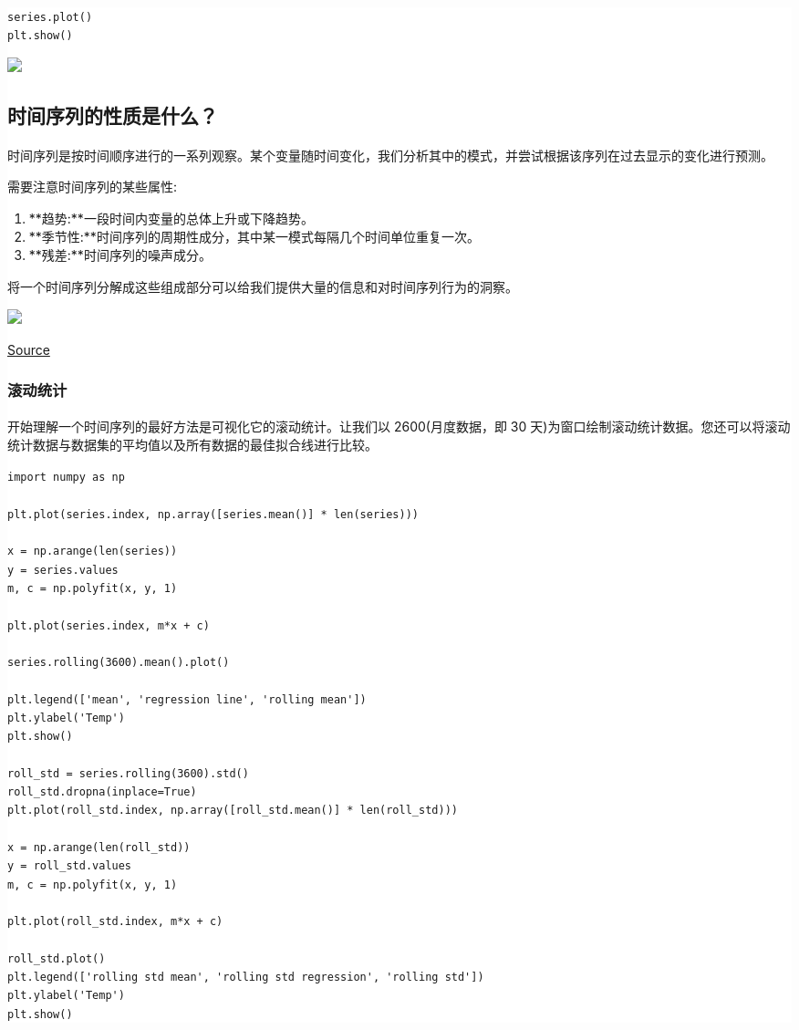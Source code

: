 ```
series.plot()
plt.show()
```

![](../Images/e675f5c0bf02b1f29851c15c1798ed87.png)

## 时间序列的性质是什么？

时间序列是按时间顺序进行的一系列观察。某个变量随时间变化，我们分析其中的模式，并尝试根据该序列在过去显示的变化进行预测。

需要注意时间序列的某些属性:

1.  **趋势:**一段时间内变量的总体上升或下降趋势。
2.  **季节性:**时间序列的周期性成分，其中某一模式每隔几个时间单位重复一次。
3.  **残差:**时间序列的噪声成分。

将一个时间序列分解成这些组成部分可以给我们提供大量的信息和对时间序列行为的洞察。

![](../Images/a3b13562b8809ddacaa85ca96b4283f3.png)

[Source](https://towardsdatascience.com/time-series-in-python-exponential-smoothing-and-arima-processes-2c67f2a52788)

### 滚动统计

开始理解一个时间序列的最好方法是可视化它的滚动统计。让我们以 2600(月度数据，即 30 天)为窗口绘制滚动统计数据。您还可以将滚动统计数据与数据集的平均值以及所有数据的最佳拟合线进行比较。

```
import numpy as np

plt.plot(series.index, np.array([series.mean()] * len(series)))

x = np.arange(len(series))
y = series.values
m, c = np.polyfit(x, y, 1)

plt.plot(series.index, m*x + c)

series.rolling(3600).mean().plot()

plt.legend(['mean', 'regression line', 'rolling mean'])
plt.ylabel('Temp')
plt.show()

roll_std = series.rolling(3600).std()
roll_std.dropna(inplace=True)
plt.plot(roll_std.index, np.array([roll_std.mean()] * len(roll_std)))

x = np.arange(len(roll_std))
y = roll_std.values
m, c = np.polyfit(x, y, 1)

plt.plot(roll_std.index, m*x + c)

roll_std.plot()
plt.legend(['rolling std mean', 'rolling std regression', 'rolling std'])
plt.ylabel('Temp')
plt.show() 
```
